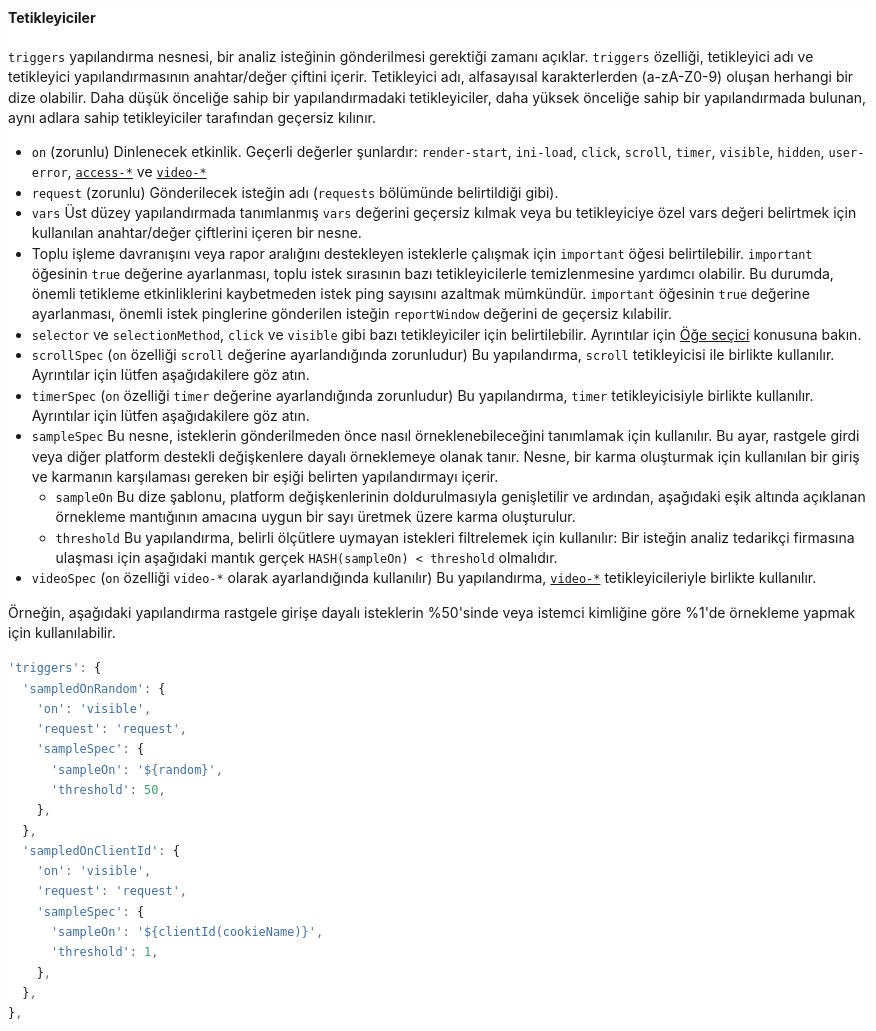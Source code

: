 #### Tetikleyiciler <a name="triggers"></a>

`triggers` yapılandırma nesnesi, bir analiz isteğinin gönderilmesi gerektiği zamanı açıklar. `triggers` özelliği, tetikleyici adı ve tetikleyici yapılandırmasının anahtar/değer çiftini içerir. Tetikleyici adı, alfasayısal karakterlerden (a-zA-Z0-9) oluşan herhangi bir dize olabilir. Daha düşük önceliğe sahip bir yapılandırmadaki tetikleyiciler, daha yüksek önceliğe sahip bir yapılandırmada bulunan, aynı adlara sahip tetikleyiciler tarafından geçersiz kılınır.

* `on` (zorunlu) Dinlenecek etkinlik. Geçerli değerler şunlardır: `render-start`, `ini-load`, `click`, `scroll`, `timer`, `visible`, `hidden`, `user-error`, [`access-*`](https://github.com/ampproject/amphtml/blob/master/extensions/amp-access/amp-access-analytics.md) ve [`video-*`](https://github.com/ampproject/amphtml/blob/master/extensions/amp-analytics/amp-video-analytics.md)
* `request` (zorunlu) Gönderilecek isteğin adı (`requests` bölümünde belirtildiği gibi).
* `vars` Üst düzey yapılandırmada tanımlanmış `vars` değerini geçersiz kılmak veya bu tetikleyiciye özel vars değeri belirtmek için kullanılan anahtar/değer çiftlerini içeren bir nesne.
* Toplu işleme davranışını veya rapor aralığını destekleyen isteklerle çalışmak için `important` öğesi belirtilebilir. `important` öğesinin `true` değerine ayarlanması, toplu istek sırasının bazı tetikleyicilerle temizlenmesine yardımcı olabilir. Bu durumda, önemli tetikleme etkinliklerini kaybetmeden istek ping sayısını azaltmak mümkündür. `important` öğesinin `true` değerine ayarlanması, önemli istek pinglerine gönderilen isteğin `reportWindow` değerini de geçersiz kılabilir.
* `selector` ve `selectionMethod`, `click` ve `visible` gibi bazı tetikleyiciler için belirtilebilir. Ayrıntılar için [Öğe seçici](#element-selector) konusuna bakın.
* `scrollSpec` (`on` özelliği `scroll` değerine ayarlandığında zorunludur) Bu yapılandırma, `scroll` tetikleyicisi ile birlikte kullanılır. Ayrıntılar için lütfen aşağıdakilere göz atın.
* `timerSpec` (`on` özelliği `timer` değerine ayarlandığında zorunludur) Bu yapılandırma, `timer` tetikleyicisiyle birlikte kullanılır. Ayrıntılar için lütfen aşağıdakilere göz atın.
* `sampleSpec` Bu nesne, isteklerin gönderilmeden önce nasıl örneklenebileceğini tanımlamak için kullanılır. Bu ayar, rastgele girdi veya diğer platform destekli değişkenlere dayalı örneklemeye olanak tanır. Nesne, bir karma oluşturmak için kullanılan bir giriş ve karmanın karşılaması gereken bir eşiği belirten yapılandırmayı içerir.
    * `sampleOn` Bu dize şablonu, platform değişkenlerinin doldurulmasıyla genişletilir ve ardından, aşağıdaki eşik altında açıklanan örnekleme mantığının amacına uygun bir sayı üretmek üzere karma oluşturulur.
    * `threshold` Bu yapılandırma, belirli ölçütlere uymayan istekleri filtrelemek için kullanılır: Bir isteğin analiz tedarikçi firmasına ulaşması için aşağıdaki mantık gerçek `HASH(sampleOn) < threshold` olmalıdır.</li>
* `videoSpec` (`on` özelliği `video-*` olarak ayarlandığında kullanılır) Bu yapılandırma, [`video-*`](https://github.com/ampproject/amphtml/blob/master/extensions/amp-analytics/amp-video-analytics.md) tetikleyicileriyle birlikte kullanılır.

Örneğin, aşağıdaki yapılandırma rastgele girişe dayalı isteklerin %50'sinde veya istemci kimliğine göre %1'de örnekleme yapmak için kullanılabilir.

```javascript
'triggers': {
  'sampledOnRandom': {
    'on': 'visible',
    'request': 'request',
    'sampleSpec': {
      'sampleOn': '${random}',
      'threshold': 50,
    },
  },
  'sampledOnClientId': {
    'on': 'visible',
    'request': 'request',
    'sampleSpec': {
      'sampleOn': '${clientId(cookieName)}',
      'threshold': 1,
    },
  },
},
```
